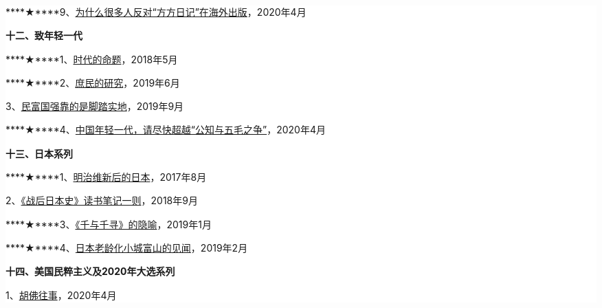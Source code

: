 
***\*★\****9、[为什么很多人反对“方方日记”在海外出版](http://mp.weixin.qq.com/s?__biz=MzI0ODE5NDU5Mw==&mid=2649549697&idx=1&sn=dccafcbe84e2b5a7771852678dc61450&chksm=f1bc38cfc6cbb1d9bd01317732d9b09407515b7b1743a8caf9a05881617aa348e1d7e42767d9&scene=21#wechat_redirect)，2020年4月



**十二、致年轻一代**



***\*★\****1、[时代的命题](http://mp.weixin.qq.com/s?__biz=MzI0ODE5NDU5Mw==&mid=2649548913&idx=1&sn=e52d0f60389af92b67726f03f2a5e6c6&chksm=f1bc3b3fc6cbb229e5f26bff5f886b7d024d312690e91b5efb1c903e468e84ee996ed8d814b0&scene=21#wechat_redirect)，2018年5月



***\*★\****2、[庶民的研究](http://mp.weixin.qq.com/s?__biz=MzI0ODE5NDU5Mw==&mid=2649549440&idx=1&sn=a1fd92abe34c0eaee8c5ccbc0ae94e06&chksm=f1bc39cec6cbb0d8f42cb035b82ceedb80c297f27762f6f0f28203c3216e9cd8f8227dd0affc&scene=21#wechat_redirect)，2019年6月



3、[民富国强靠的是脚踏实地](http://mp.weixin.qq.com/s?__biz=MzI0ODE5NDU5Mw==&mid=2649549493&idx=1&sn=629ed1e99cd082f541db45b544899246&chksm=f1bc39fbc6cbb0ed88c967fa42ca1b36e23db1a91ac9b800c0e49801b0ddf76f771608540a9f&scene=21#wechat_redirect)，2019年9月



***\*★\****4、[中国年轻一代，请尽快超越“公知与五毛之争”](http://mp.weixin.qq.com/s?__biz=MzI0ODE5NDU5Mw==&mid=2649549693&idx=1&sn=7f729f78935bdf1a5c583c54ad819a8a&chksm=f1bc3833c6cbb125b2bdc64ec36f5a32c12f7184ea463cf3adccfa8b56341769c08b8ec4f882&scene=21#wechat_redirect)，2020年4月



**十三、日本系列**



***\*★\****1、[明治维新后的日本](http://mp.weixin.qq.com/s?__biz=MzI0ODE5NDU5Mw==&mid=2649548799&idx=1&sn=d1b20d7e4a03ee282d5a13105aac2dc2&chksm=f1bc34b1c6cbbda70e97b92d2a3ba42f596d8c59d02ff366c5318befea25ec4af127e03fbe21&scene=21#wechat_redirect)，2017年8月



2、[《战后日本史》读书笔记一则](http://mp.weixin.qq.com/s?__biz=MzI0ODE5NDU5Mw==&mid=2649549108&idx=1&sn=416431474880b8799c76b9aaa6aad218&chksm=f1bc3a7ac6cbb36c83757121d08091734cabcf4c9f28418c19d9309503c9fb945ace8fc4806b&scene=21#wechat_redirect)，2018年9月



***\*★\****3、[《千与千寻》的隐喻](http://mp.weixin.qq.com/s?__biz=MzI0ODE5NDU5Mw==&mid=2649549373&idx=1&sn=b6da098635e59824f4d463cc79ce85d3&chksm=f1bc3973c6cbb065063067f2c77f742acd989c2356ebd246e2825dbce6025d02514d1b2c9b46&scene=21#wechat_redirect)，2019年1月



***\*★\****4、[日本老龄化小城富山的见闻](http://mp.weixin.qq.com/s?__biz=MzI0ODE5NDU5Mw==&mid=2649549376&idx=1&sn=4c8c96c439e2766e3d93a5e891c3403c&chksm=f1bc390ec6cbb0186130cb87c60c8dc2983a3cd70db173c30fe839f79f765f3d0c653e475cde&scene=21#wechat_redirect)，2019年2月



**十四、美国民粹主义及2020年大选系列**



1、[胡佛往事](http://mp.weixin.qq.com/s?__biz=MzI0ODE5NDU5Mw==&mid=2649549723&idx=1&sn=de27b339360ae2245fd02d6c7d4e153f&chksm=f1bc38d5c6cbb1c3dcb6797246a7f8ebe4a90d8a7feba76583bfcfd281c1d800b33f6eda3c5f&scene=21#wechat_redirect)，2020年4月
